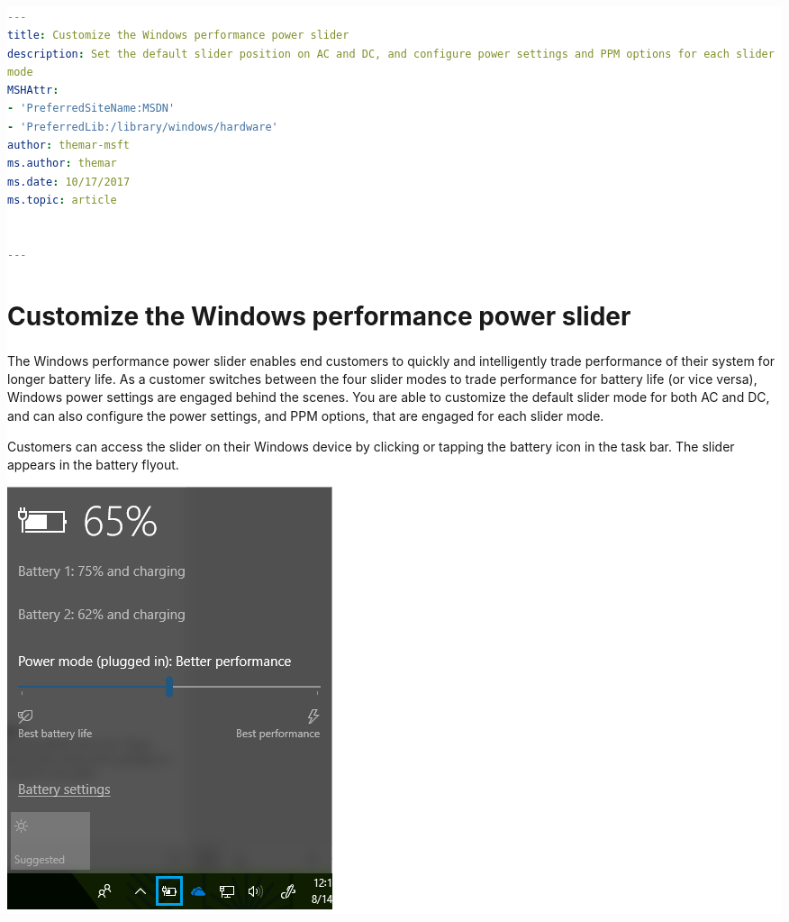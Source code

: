 ```yaml
---
title: Customize the Windows performance power slider
description: Set the default slider position on AC and DC, and configure power settings and PPM options for each slider mode
MSHAttr:
- 'PreferredSiteName:MSDN'
- 'PreferredLib:/library/windows/hardware'
author: themar-msft
ms.author: themar
ms.date: 10/17/2017
ms.topic: article


---
```

# Customize the Windows performance power slider

The Windows performance power slider enables end customers to quickly and intelligently trade performance of their system for longer battery life. As a customer switches between the four slider modes to trade performance for battery life (or vice versa), Windows power settings are engaged behind the scenes. You are able to customize the default slider mode for both AC and DC, and can also configure the power settings, and PPM options, that are engaged for each slider mode.

Customers can access the slider on their Windows device by clicking or tapping the battery icon in the task bar. The slider appears in the battery flyout.

![Windows performance power slider](images/power-slider.png)
